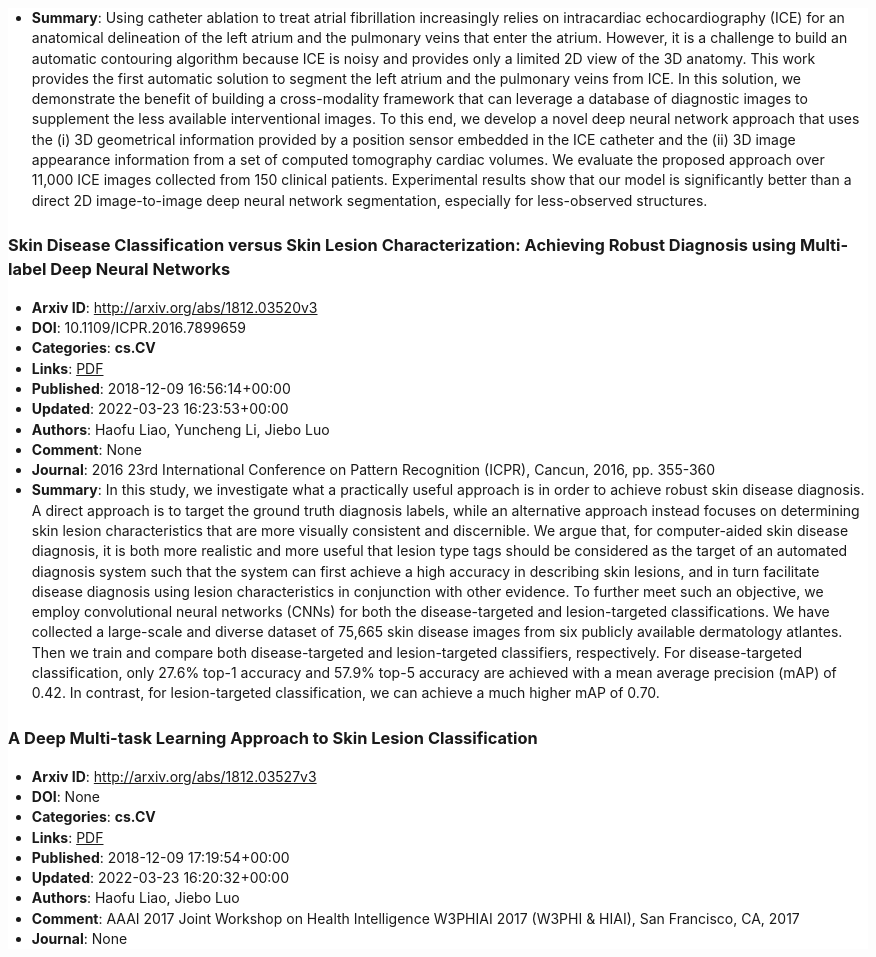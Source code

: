 - **Summary**: Using catheter ablation to treat atrial fibrillation increasingly relies on intracardiac echocardiography (ICE) for an anatomical delineation of the left atrium and the pulmonary veins that enter the atrium. However, it is a challenge to build an automatic contouring algorithm because ICE is noisy and provides only a limited 2D view of the 3D anatomy. This work provides the first automatic solution to segment the left atrium and the pulmonary veins from ICE. In this solution, we demonstrate the benefit of building a cross-modality framework that can leverage a database of diagnostic images to supplement the less available interventional images. To this end, we develop a novel deep neural network approach that uses the (i) 3D geometrical information provided by a position sensor embedded in the ICE catheter and the (ii) 3D image appearance information from a set of computed tomography cardiac volumes. We evaluate the proposed approach over 11,000 ICE images collected from 150 clinical patients. Experimental results show that our model is significantly better than a direct 2D image-to-image deep neural network segmentation, especially for less-observed structures.



### Skin Disease Classification versus Skin Lesion Characterization: Achieving Robust Diagnosis using Multi-label Deep Neural Networks
- **Arxiv ID**: http://arxiv.org/abs/1812.03520v3
- **DOI**: 10.1109/ICPR.2016.7899659
- **Categories**: **cs.CV**
- **Links**: [PDF](http://arxiv.org/pdf/1812.03520v3)
- **Published**: 2018-12-09 16:56:14+00:00
- **Updated**: 2022-03-23 16:23:53+00:00
- **Authors**: Haofu Liao, Yuncheng Li, Jiebo Luo
- **Comment**: None
- **Journal**: 2016 23rd International Conference on Pattern Recognition (ICPR),
  Cancun, 2016, pp. 355-360
- **Summary**: In this study, we investigate what a practically useful approach is in order to achieve robust skin disease diagnosis. A direct approach is to target the ground truth diagnosis labels, while an alternative approach instead focuses on determining skin lesion characteristics that are more visually consistent and discernible. We argue that, for computer-aided skin disease diagnosis, it is both more realistic and more useful that lesion type tags should be considered as the target of an automated diagnosis system such that the system can first achieve a high accuracy in describing skin lesions, and in turn facilitate disease diagnosis using lesion characteristics in conjunction with other evidence. To further meet such an objective, we employ convolutional neural networks (CNNs) for both the disease-targeted and lesion-targeted classifications. We have collected a large-scale and diverse dataset of 75,665 skin disease images from six publicly available dermatology atlantes. Then we train and compare both disease-targeted and lesion-targeted classifiers, respectively. For disease-targeted classification, only 27.6% top-1 accuracy and 57.9% top-5 accuracy are achieved with a mean average precision (mAP) of 0.42. In contrast, for lesion-targeted classification, we can achieve a much higher mAP of 0.70.



### A Deep Multi-task Learning Approach to Skin Lesion Classification
- **Arxiv ID**: http://arxiv.org/abs/1812.03527v3
- **DOI**: None
- **Categories**: **cs.CV**
- **Links**: [PDF](http://arxiv.org/pdf/1812.03527v3)
- **Published**: 2018-12-09 17:19:54+00:00
- **Updated**: 2022-03-23 16:20:32+00:00
- **Authors**: Haofu Liao, Jiebo Luo
- **Comment**: AAAI 2017 Joint Workshop on Health Intelligence W3PHIAI 2017 (W3PHI &
  HIAI), San Francisco, CA, 2017
- **Journal**: None